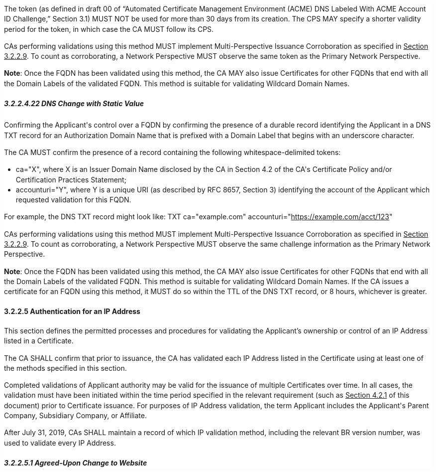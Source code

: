 The token (as defined in draft 00 of “Automated Certificate Management Environment (ACME) DNS Labeled With ACME Account ID Challenge,” Section 3.1) MUST NOT be used for more than 30 days from its creation. The CPS MAY specify a shorter validity period for the token, in which case the CA MUST follow its CPS.

CAs performing validations using this method MUST implement Multi-Perspective Issuance Corroboration as specified in [Section 3.2.2.9](#3229-multi-perspective-issuance-corroboration). To count as corroborating, a Network Perspective MUST observe the same token as the Primary Network Perspective.

**Note**: Once the FQDN has been validated using this method, the CA MAY also issue Certificates for other FQDNs that end with all the Domain Labels of the validated FQDN. This method is suitable for validating Wildcard Domain Names.

##### 3.2.2.4.22 DNS Change with Static Value

Confirming the Applicant's control over a FQDN by confirming the presence of a durable record identifying the Applicant in a DNS TXT record for an Authorization Domain Name that is prefixed with a Domain Label that begins with an underscore character.

The CA MUST confirm the presence of a record containing the following whitespace-delimited tokens:
- ca="X", where X is an Issuer Domain Name disclosed by the CA in Section 4.2 of the CA's Certificate Policy and/or Certification Practices Statement;
- accounturi="Y", where Y is a unique URI (as described by RFC 8657, Section 3) identifying the account of the Applicant which requested validation for this FQDN.

For example, the DNS TXT record might look like:
TXT ca="example.com" accounturi="https://example.com/acct/123"

CAs performing validations using this method MUST implement Multi-Perspective Issuance Corroboration as specified in [Section 3.2.2.9](#3229-multi-perspective-issuance-corroboration). To count as corroborating, a Network Perspective MUST observe the same challenge information as the Primary Network Perspective.

**Note**: Once the FQDN has been validated using this method, the CA MAY also issue Certificates for other FQDNs that end with all the Domain Labels of the validated FQDN. This method is suitable for validating Wildcard Domain Names. If the CA issues a certificate for an FQDN using this method, it MUST do so within the TTL of the DNS TXT record, or 8 hours, whichever is greater.

#### 3.2.2.5 Authentication for an IP Address

This section defines the permitted processes and procedures for validating the Applicant’s ownership or control of an IP Address listed in a Certificate.

The CA SHALL confirm that prior to issuance, the CA has validated each IP Address listed in the Certificate using at least one of the methods specified in this section.

Completed validations of Applicant authority may be valid for the issuance of multiple Certificates over time. In all cases, the validation must have been initiated within the time period specified in the relevant requirement (such as [Section 4.2.1](#421-performing-identification-and-authentication-functions) of this document) prior to Certificate issuance. For purposes of IP Address validation, the term Applicant includes the Applicant's Parent Company, Subsidiary Company, or Affiliate.

After July 31, 2019, CAs SHALL maintain a record of which IP validation method, including the relevant BR version number, was used to validate every IP Address.

##### 3.2.2.5.1 Agreed-Upon Change to Website
